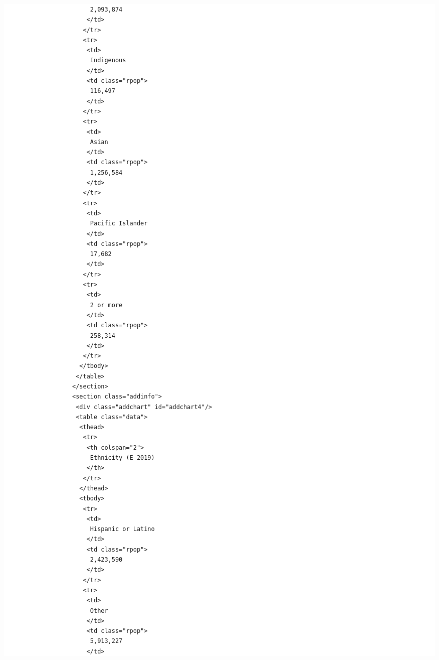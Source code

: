                             2,093,874
                           </td>
                          </tr>
                          <tr>
                           <td>
                            Indigenous
                           </td>
                           <td class="rpop">
                            116,497
                           </td>
                          </tr>
                          <tr>
                           <td>
                            Asian
                           </td>
                           <td class="rpop">
                            1,256,584
                           </td>
                          </tr>
                          <tr>
                           <td>
                            Pacific Islander
                           </td>
                           <td class="rpop">
                            17,682
                           </td>
                          </tr>
                          <tr>
                           <td>
                            2 or more
                           </td>
                           <td class="rpop">
                            258,314
                           </td>
                          </tr>
                         </tbody>
                        </table>
                       </section>
                       <section class="addinfo">
                        <div class="addchart" id="addchart4"/>
                        <table class="data">
                         <thead>
                          <tr>
                           <th colspan="2">
                            Ethnicity (E 2019)
                           </th>
                          </tr>
                         </thead>
                         <tbody>
                          <tr>
                           <td>
                            Hispanic or Latino
                           </td>
                           <td class="rpop">
                            2,423,590
                           </td>
                          </tr>
                          <tr>
                           <td>
                            Other
                           </td>
                           <td class="rpop">
                            5,913,227
                           </td>